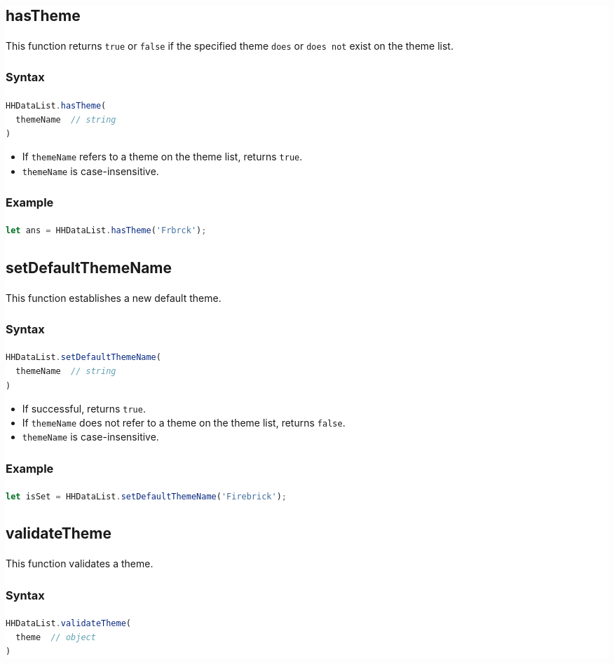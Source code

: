 ## hasTheme

This function returns `true` or `false` if the specified theme `does` or `does not` exist on the theme list.

### Syntax

``` js nonum
HHDataList.hasTheme(
  themeName  // string
)
```

* If `themeName` refers to a theme on the theme list, returns `true`.
* `themeName` is case-insensitive.

### Example

``` js nonum
let ans = HHDataList.hasTheme('Frbrck');
```

## setDefaultThemeName

This function establishes a new default theme.

### Syntax

``` js nonum
HHDataList.setDefaultThemeName(
  themeName  // string
)
```

* If successful, returns `true`.
* If `themeName` does not refer to a theme on the theme list, returns `false`.
* `themeName` is case-insensitive.

### Example

``` js nonum
let isSet = HHDataList.setDefaultThemeName('Firebrick');
```

## validateTheme

This function validates a theme. 

### Syntax

``` js nonum
HHDataList.validateTheme(
  theme  // object
)
```
